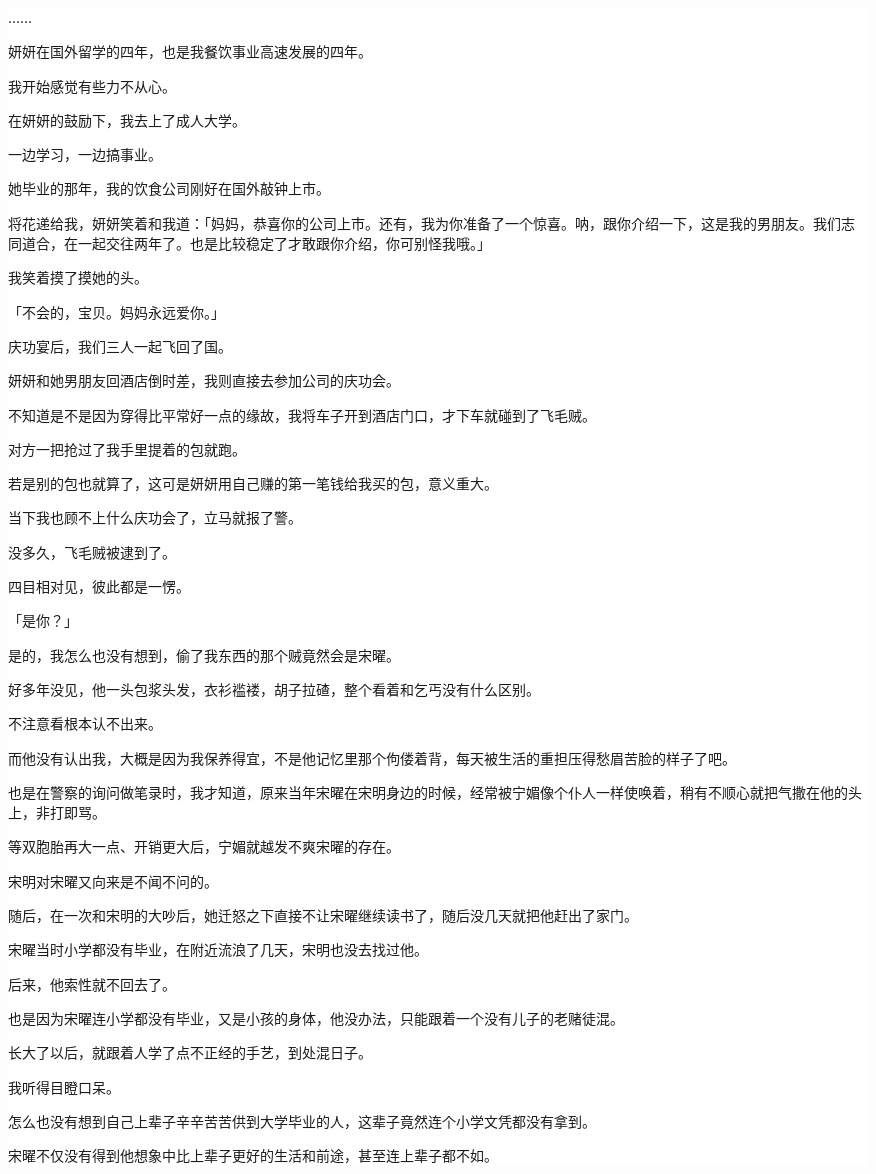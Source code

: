 ……

妍妍在国外留学的四年，也是我餐饮事业高速发展的四年。

我开始感觉有些力不从心。

在妍妍的鼓励下，我去上了成人大学。

一边学习，一边搞事业。

她毕业的那年，我的饮食公司刚好在国外敲钟上市。

将花递给我，妍妍笑着和我道：「妈妈，恭喜你的公司上市。还有，我为你准备了一个惊喜。呐，跟你介绍一下，这是我的男朋友。我们志同道合，在一起交往两年了。也是比较稳定了才敢跟你介绍，你可别怪我哦。」

我笑着摸了摸她的头。

「不会的，宝贝。妈妈永远爱你。」

庆功宴后，我们三人一起飞回了国。

妍妍和她男朋友回酒店倒时差，我则直接去参加公司的庆功会。

不知道是不是因为穿得比平常好一点的缘故，我将车子开到酒店门口，才下车就碰到了飞毛贼。

对方一把抢过了我手里提着的包就跑。

若是别的包也就算了，这可是妍妍用自己赚的第一笔钱给我买的包，意义重大。

当下我也顾不上什么庆功会了，立马就报了警。

没多久，飞毛贼被逮到了。

四目相对见，彼此都是一愣。

「是你？」

是的，我怎么也没有想到，偷了我东西的那个贼竟然会是宋曜。

好多年没见，他一头包浆头发，衣衫褴褛，胡子拉碴，整个看着和乞丐没有什么区别。

不注意看根本认不出来。

而他没有认出我，大概是因为我保养得宜，不是他记忆里那个佝偻着背，每天被生活的重担压得愁眉苦脸的样子了吧。

也是在警察的询问做笔录时，我才知道，原来当年宋曜在宋明身边的时候，经常被宁媚像个仆人一样使唤着，稍有不顺心就把气撒在他的头上，非打即骂。

等双胞胎再大一点、开销更大后，宁媚就越发不爽宋曜的存在。

宋明对宋曜又向来是不闻不问的。

随后，在一次和宋明的大吵后，她迁怒之下直接不让宋曜继续读书了，随后没几天就把他赶出了家门。

宋曜当时小学都没有毕业，在附近流浪了几天，宋明也没去找过他。

后来，他索性就不回去了。

也是因为宋曜连小学都没有毕业，又是小孩的身体，他没办法，只能跟着一个没有儿子的老赌徒混。

长大了以后，就跟着人学了点不正经的手艺，到处混日子。

我听得目瞪口呆。

怎么也没有想到自己上辈子辛辛苦苦供到大学毕业的人，这辈子竟然连个小学文凭都没有拿到。

宋曜不仅没有得到他想象中比上辈子更好的生活和前途，甚至连上辈子都不如。
